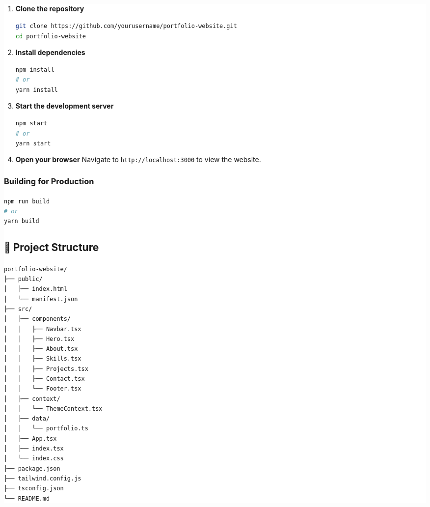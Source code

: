 1. **Clone the repository**
   ```bash
   git clone https://github.com/yourusername/portfolio-website.git
   cd portfolio-website
   ```

2. **Install dependencies**
   ```bash
   npm install
   # or
   yarn install
   ```

3. **Start the development server**
   ```bash
   npm start
   # or
   yarn start
   ```

4. **Open your browser**
   Navigate to `http://localhost:3000` to view the website.

### Building for Production

```bash
npm run build
# or
yarn build
```

## 📁 Project Structure

```
portfolio-website/
├── public/
│   ├── index.html
│   └── manifest.json
├── src/
│   ├── components/
│   │   ├── Navbar.tsx
│   │   ├── Hero.tsx
│   │   ├── About.tsx
│   │   ├── Skills.tsx
│   │   ├── Projects.tsx
│   │   ├── Contact.tsx
│   │   └── Footer.tsx
│   ├── context/
│   │   └── ThemeContext.tsx
│   ├── data/
│   │   └── portfolio.ts
│   ├── App.tsx
│   ├── index.tsx
│   └── index.css
├── package.json
├── tailwind.config.js
├── tsconfig.json
└── README.md
```
